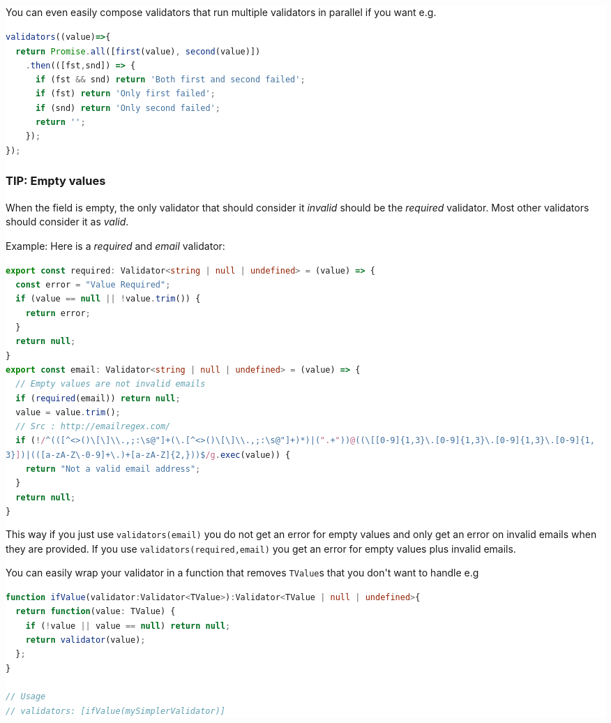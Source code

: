 You can even easily compose validators that run multiple validators in parallel if you want e.g.

```ts
validators((value)=>{
  return Promise.all([first(value), second(value)])
    .then(([fst,snd]) => {
      if (fst && snd) return 'Both first and second failed';
      if (fst) return 'Only first failed';
      if (snd) return 'Only second failed';
      return '';
    });
});
```

### TIP: Empty values

When the field is empty, the only validator that should consider it *invalid* should be the *required* validator. Most other validators should consider it as *valid*.

Example: Here is a *required* and *email* validator:

```ts
export const required: Validator<string | null | undefined> = (value) => {
  const error = "Value Required";
  if (value == null || !value.trim()) {
    return error;
  }
  return null;
}
export const email: Validator<string | null | undefined> = (value) => {
  // Empty values are not invalid emails
  if (required(email)) return null;
  value = value.trim();
  // Src : http://emailregex.com/
  if (!/^(([^<>()\[\]\\.,;:\s@"]+(\.[^<>()\[\]\\.,;:\s@"]+)*)|(".+"))@((\[[0-9]{1,3}\.[0-9]{1,3}\.[0-9]{1,3}\.[0-9]{1,3}])|(([a-zA-Z\-0-9]+\.)+[a-zA-Z]{2,}))$/g.exec(value)) {
    return "Not a valid email address";
  }
  return null;
}
```

This way if you just use `validators(email)` you do not get an error for empty values and only get an error on invalid emails when they are provided. If you use `validators(required,email)` you get an error for empty values plus invalid emails.

You can easily wrap your validator in a function that removes `TValue`s that you don't want to handle e.g

```ts
function ifValue(validator:Validator<TValue>):Validator<TValue | null | undefined>{
  return function(value: TValue) {
    if (!value || value == null) return null;
    return validator(value);
  };
}

// Usage
// validators: [ifValue(mySimplerValidator)]
```

